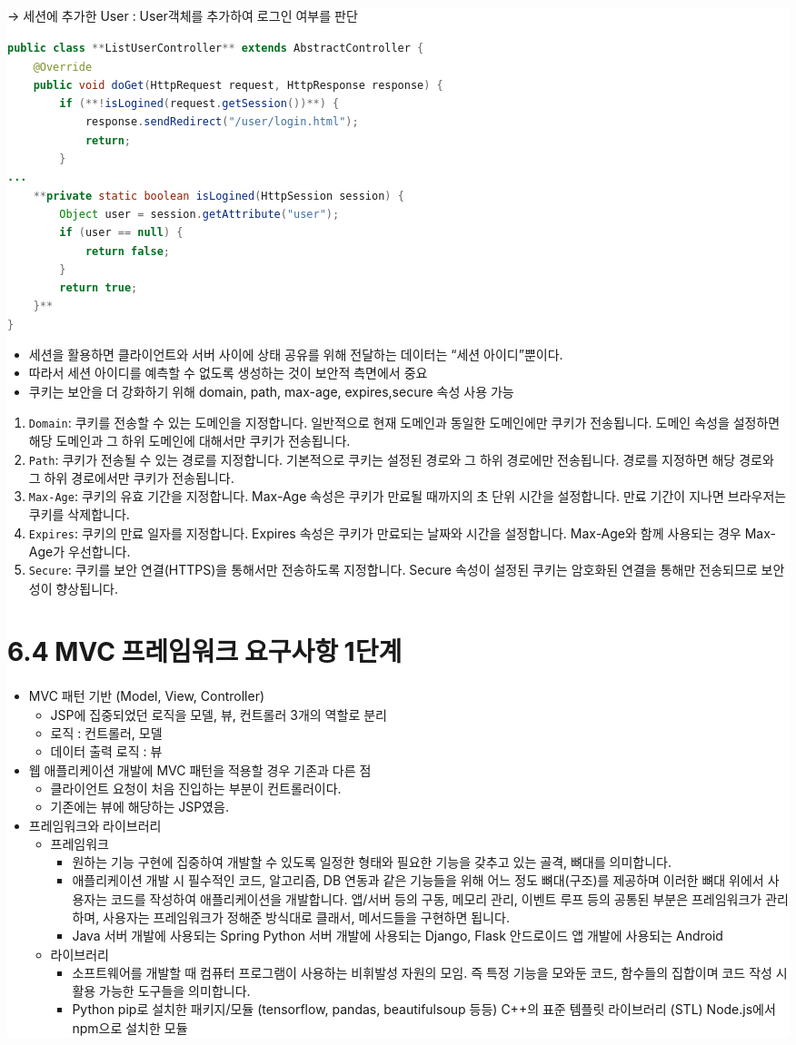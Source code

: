 ```java
```

→ 세션에 추가한 User : User객체를 추가하여 로그인 여부를 판단

```java
public class **ListUserController** extends AbstractController {
    @Override
    public void doGet(HttpRequest request, HttpResponse response) {
        if (**!isLogined(request.getSession())**) {
            response.sendRedirect("/user/login.html");
            return;
        }
...
    **private static boolean isLogined(HttpSession session) {
        Object user = session.getAttribute("user");
        if (user == null) {
            return false;
        }
        return true;
    }**
}
```

- 세션을 활용하면 클라이언트와 서버 사이에 상태 공유를 위해 전달하는 데이터는 “세션 아이디”뿐이다.
- 따라서 세션 아이디를 예측할 수 없도록 생성하는 것이 보안적 측면에서 중요
- 쿠키는 보안을 더 강화하기 위해 domain, path, max-age, expires,secure 속성 사용 가능
1. `Domain`: 쿠키를 전송할 수 있는 도메인을 지정합니다. 일반적으로 현재 도메인과 동일한 도메인에만 쿠키가 전송됩니다. 도메인 속성을 설정하면 해당 도메인과 그 하위 도메인에 대해서만 쿠키가 전송됩니다.
2. `Path`: 쿠키가 전송될 수 있는 경로를 지정합니다. 기본적으로 쿠키는 설정된 경로와 그 하위 경로에만 전송됩니다. 경로를 지정하면 해당 경로와 그 하위 경로에서만 쿠키가 전송됩니다.
3. `Max-Age`: 쿠키의 유효 기간을 지정합니다. Max-Age 속성은 쿠키가 만료될 때까지의 초 단위 시간을 설정합니다. 만료 기간이 지나면 브라우저는 쿠키를 삭제합니다.
4. `Expires`: 쿠키의 만료 일자를 지정합니다. Expires 속성은 쿠키가 만료되는 날짜와 시간을 설정합니다. Max-Age와 함께 사용되는 경우 Max-Age가 우선합니다.
5. `Secure`: 쿠키를 보안 연결(HTTPS)을 통해서만 전송하도록 지정합니다. Secure 속성이 설정된 쿠키는 암호화된 연결을 통해만 전송되므로 보안성이 향상됩니다.

# 6.4 MVC 프레임워크 요구사항 1단계

- MVC 패턴 기반 (Model, View, Controller)
    - JSP에 집중되었던 로직을 모델, 뷰, 컨트롤러 3개의 역할로 분리
    - 로직 : 컨트롤러, 모델
    - 데이터 출력 로직 : 뷰
- 웹 애플리케이션 개발에 MVC 패턴을 적용할 경우 기존과 다른 점
    - 클라이언트 요청이 처음 진입하는 부분이 컨트롤러이다.
    - 기존에는 뷰에 해당하는 JSP였음.
- 프레임워크와 라이브러리
    - 프레임워크
        - 원하는 기능 구현에 집중하여 개발할 수 있도록 일정한 형태와 필요한 기능을 갖추고 있는 골격, 뼈대를 의미합니다.
        - 애플리케이션 개발 시 필수적인 코드, 알고리즘, DB 연동과 같은 기능들을 위해 어느 정도 뼈대(구조)를 제공하며 이러한 뼈대 위에서 사용자는 코드를 작성하여 애플리케이션을 개발합니다. 앱/서버 등의 구동, 메모리 관리, 이벤트 루프 등의 공통된 부분은 프레임워크가 관리하며, 사용자는 프레임워크가 정해준 방식대로 클래서, 메서드들을 구현하면 됩니다.
        - Java 서버 개발에 사용되는 Spring
        Python 서버 개발에 사용되는 Django, Flask
        안드로이드 앱 개발에 사용되는 Android
    - 라이브러리
        - 소프트웨어를 개발할 때 컴퓨터 프로그램이 사용하는 비휘발성 자원의 모임. 즉 특정 기능을 모와둔 코드, 함수들의 집합이며 코드 작성 시 활용 가능한 도구들을 의미합니다.
        - Python pip로 설치한 패키지/모듈 (tensorflow, pandas, beautifulsoup 등등)
        C++의 표준 템플릿 라이브러리 (STL)
        Node.js에서 npm으로 설치한 모듈
        